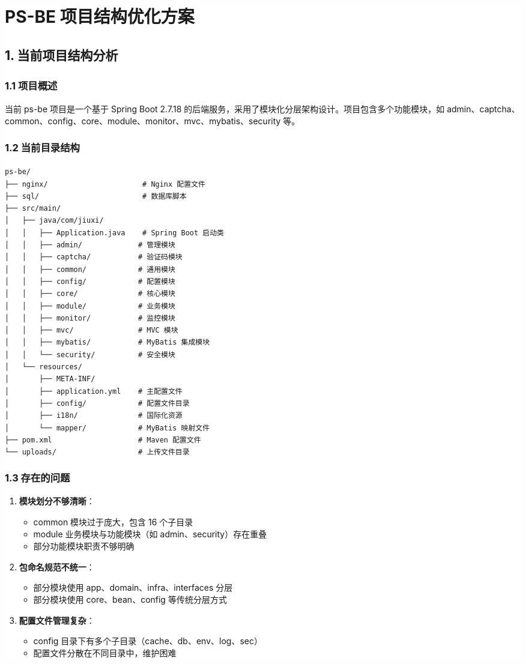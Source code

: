 # PS-BE 项目结构优化方案

## 1. 当前项目结构分析

### 1.1 项目概述
当前 ps-be 项目是一个基于 Spring Boot 2.7.18 的后端服务，采用了模块化分层架构设计。项目包含多个功能模块，如 admin、captcha、common、config、core、module、monitor、mvc、mybatis、security 等。

### 1.2 当前目录结构
```
ps-be/
├── nginx/                      # Nginx 配置文件
├── sql/                        # 数据库脚本
├── src/main/
│   ├── java/com/jiuxi/
│   │   ├── Application.java    # Spring Boot 启动类
│   │   ├── admin/             # 管理模块
│   │   ├── captcha/           # 验证码模块
│   │   ├── common/            # 通用模块
│   │   ├── config/            # 配置模块
│   │   ├── core/              # 核心模块
│   │   ├── module/            # 业务模块
│   │   ├── monitor/           # 监控模块
│   │   ├── mvc/               # MVC 模块
│   │   ├── mybatis/           # MyBatis 集成模块
│   │   └── security/          # 安全模块
│   └── resources/
│       ├── META-INF/
│       ├── application.yml    # 主配置文件
│       ├── config/            # 配置文件目录
│       ├── i18n/              # 国际化资源
│       └── mapper/            # MyBatis 映射文件
├── pom.xml                    # Maven 配置文件
└── uploads/                   # 上传文件目录
```

### 1.3 存在的问题

1. **模块划分不够清晰**：
   - common 模块过于庞大，包含 16 个子目录
   - module 业务模块与功能模块（如 admin、security）存在重叠
   - 部分功能模块职责不够明确

2. **包命名规范不统一**：
   - 部分模块使用 app、domain、infra、interfaces 分层
   - 部分模块使用 core、bean、config 等传统分层方式

3. **配置文件管理复杂**：
   - config 目录下有多个子目录（cache、db、env、log、sec）
   - 配置文件分散在不同目录中，维护困难
